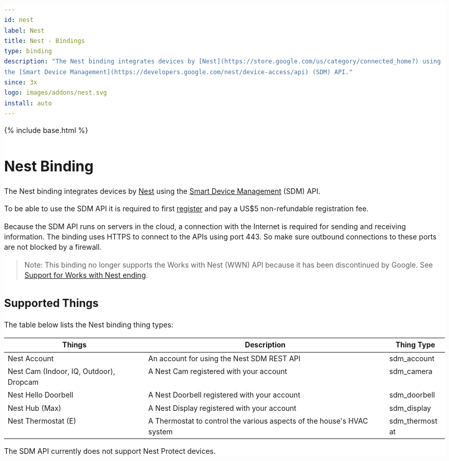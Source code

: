 ```yaml
---
id: nest
label: Nest
title: Nest - Bindings
type: binding
description: "The Nest binding integrates devices by [Nest](https://store.google.com/us/category/connected_home?) using the [Smart Device Management](https://developers.google.com/nest/device-access/api) (SDM) API."
since: 3x
logo: images/addons/nest.svg
install: auto
---
```




{% include base.html %}

# Nest Binding

The Nest binding integrates devices by [Nest](https://store.google.com/us/category/connected_home?) using the [Smart Device Management](https://developers.google.com/nest/device-access/api) (SDM) API.

To be able to use the SDM API it is required to first [register](https://developers.google.com/nest/device-access/registration) and pay a US$5 non-refundable registration fee.

Because the SDM API runs on servers in the cloud, a connection with the Internet is required for sending and receiving information.
The binding uses HTTPS to connect to the APIs using port 443.
So make sure outbound connections to these ports are not blocked by a firewall.

> Note: This binding no longer supports the Works with Nest (WWN) API because it has been discontinued by Google.
See [Support for Works with Nest ending](https://support.google.com/googlenest/answer/9293712).

## Supported Things

The table below lists the Nest binding thing types:

| Things                                  | Description                                                            | Thing Type     |
|-----------------------------------------|------------------------------------------------------------------------|----------------|
| Nest Account                            | An account for using the Nest SDM REST API                             | sdm_account    |
| Nest Cam (Indoor, IQ, Outdoor), Dropcam | A Nest Cam registered with your account                                | sdm_camera     |
| Nest Hello Doorbell                     | A Nest Doorbell registered with your account                           | sdm_doorbell   |
| Nest Hub (Max)                          | A Nest Display registered with your account                            | sdm_display    |
| Nest Thermostat (E)                     | A Thermostat to control the various aspects of the house's HVAC system | sdm_thermostat |

The SDM API currently does not support Nest Protect devices.
